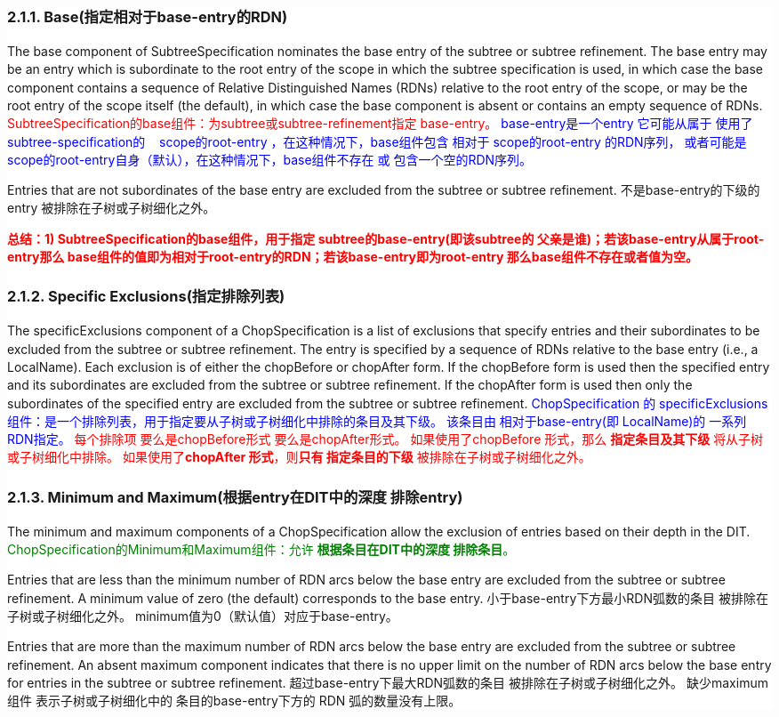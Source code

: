 

### 2.1.1.  Base(指定相对于base-entry的RDN)

The base component of SubtreeSpecification nominates the base entry of the subtree or subtree refinement.  The base entry may be an entry which is subordinate to the root entry of the scope in which the subtree specification is used, in which case the base component contains a sequence of Relative Distinguished Names (RDNs) relative to the root entry of the scope, or may be the root entry of the scope itself (the default), in which case the base component is absent or contains an empty sequence of RDNs.
<font color=red>SubtreeSpecification的base组件：为subtree或subtree-refinement指定 base-entry。 </font>
<font color=blue>base-entry是一个entry </font>
      <font color=blue>它可能从属于   使用了subtree-specification的    scope的root-entry ，在这种情况下，base组件包含 相对于   scope的root-entry   的RDN序列， </font>
     <font color=blue> 或者可能是    scope的root-entry自身（默认），在这种情况下，base组件不存在 或 包含一个空的RDN序列。</font>

Entries that are not subordinates of the base entry are excluded from the subtree or subtree refinement.
不是base-entry的下级的entry  被排除在子树或子树细化之外。

<font color=red>**总结：1)  SubtreeSpecification的base组件，用于指定 subtree的base-entry(即该subtree的 父亲是谁)；若该base-entry从属于root-entry那么 base组件的值即为相对于root-entry的RDN；若该base-entry即为root-entry 那么base组件不存在或者值为空。**</font>



### 2.1.2.  Specific Exclusions(指定排除列表)

The specificExclusions component of a ChopSpecification is a list of exclusions that specify entries and their subordinates to be excluded from the subtree or subtree refinement.  The entry is specified by a sequence of RDNs relative to the base entry (i.e., a LocalName). Each exclusion is of either the chopBefore or chopAfter form.  If the chopBefore form is used then the specified entry and its subordinates are excluded from the subtree or subtree refinement.  If the chopAfter form is used then only the subordinates of the specified entry are excluded from the subtree or subtree refinement.
<font color=blue>ChopSpecification 的 specificExclusions组件：是一个排除列表，用于指定要从子树或子树细化中排除的条目及其下级。 </font>
<font color=blue>该条目由  相对于base-entry(即 LocalName)的  一系列RDN指定。</font> 
<font color=red>每个排除项 要么是chopBefore形式 要么是chopAfter形式。 </font>
		<font color=red>如果使用了chopBefore 形式，那么  **指定条目及其下级**  将从子树或子树细化中排除。 </font>
		<font color=red>如果使用了**chopAfter 形式**，则**只有  指定条目的下级**     被排除在子树或子树细化之外。</font>

### 2.1.3.  Minimum and Maximum(根据entry在DIT中的深度  排除entry)

The minimum and maximum components of a ChopSpecification allow the exclusion of entries based on their depth in the DIT.
<font color=green>ChopSpecification的Minimum和Maximum组件：允许  **根据条目在DIT中的深度  排除条目**。</font>

Entries that are less than the minimum number of RDN arcs below the base entry are excluded from the subtree or subtree refinement.  A minimum value of zero (the default) corresponds to the base entry.
小于base-entry下方最小RDN弧数的条目  被排除在子树或子树细化之外。 
minimum值为0（默认值）对应于base-entry。

Entries that are more than the maximum number of RDN arcs below the base entry are excluded from the subtree or subtree refinement.  An absent maximum component indicates that there is no upper limit on the number of RDN arcs below the base entry for entries in the subtree or subtree refinement.
超过base-entry下最大RDN弧数的条目  被排除在子树或子树细化之外。 
缺少maximum组件  表示子树或子树细化中的  条目的base-entry下方的 RDN 弧的数量没有上限。
